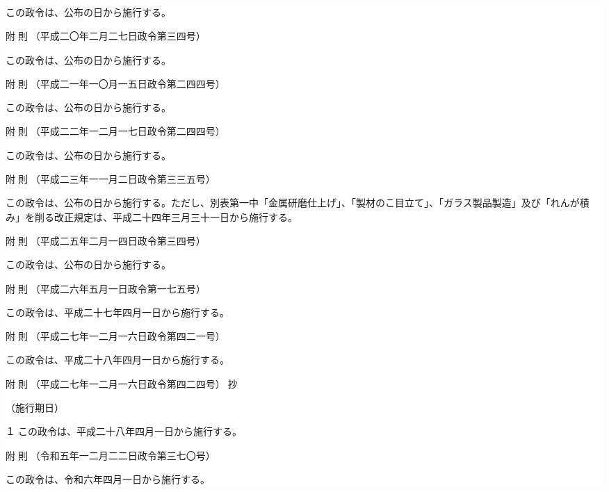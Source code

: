 この政令は、公布の日から施行する。

附 則 （平成二〇年二月二七日政令第三四号）

この政令は、公布の日から施行する。

附 則 （平成二一年一〇月一五日政令第二四四号）

この政令は、公布の日から施行する。

附 則 （平成二二年一二月一七日政令第二四四号）

この政令は、公布の日から施行する。

附 則 （平成二三年一一月二日政令第三三五号）

この政令は、公布の日から施行する。ただし、別表第一中「金属研磨仕上げ」、「製材のこ目立て」、「ガラス製品製造」及び「れんが積み」を削る改正規定は、平成二十四年三月三十一日から施行する。

附 則 （平成二五年二月一四日政令第三四号）

この政令は、公布の日から施行する。

附 則 （平成二六年五月一日政令第一七五号）

この政令は、平成二十七年四月一日から施行する。

附 則 （平成二七年一二月一六日政令第四二一号）

この政令は、平成二十八年四月一日から施行する。

附 則 （平成二七年一二月一六日政令第四二四号） 抄

（施行期日）

１ この政令は、平成二十八年四月一日から施行する。

附 則 （令和五年一二月二二日政令第三七〇号）

この政令は、令和六年四月一日から施行する。
